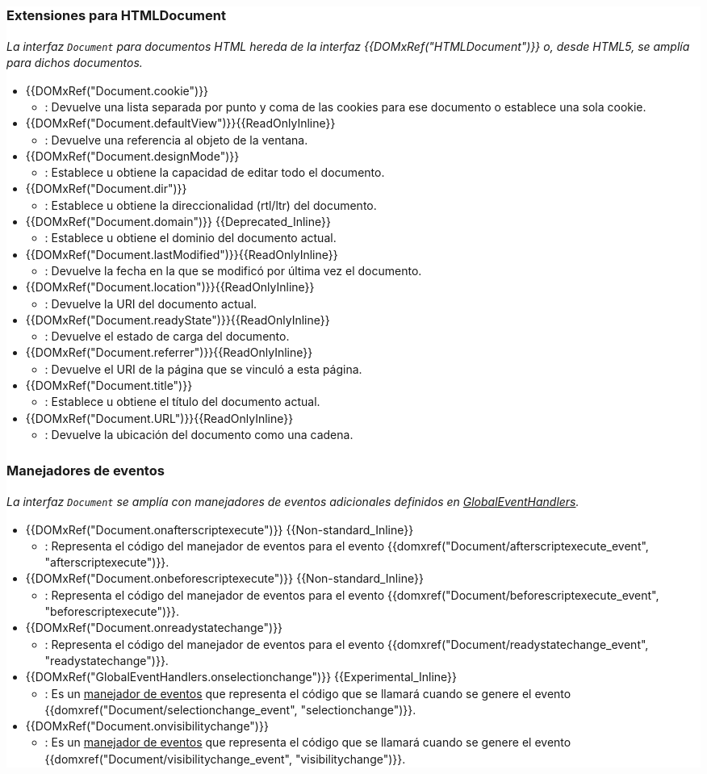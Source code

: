 ### Extensiones para HTMLDocument

_La interfaz `Document` para documentos HTML hereda de la interfaz {{DOMxRef("HTMLDocument")}} o, desde HTML5, se amplía para dichos documentos._

- {{DOMxRef("Document.cookie")}}
  - : Devuelve una lista separada por punto y coma de las cookies para ese documento o establece una sola cookie.
- {{DOMxRef("Document.defaultView")}}{{ReadOnlyInline}}
  - : Devuelve una referencia al objeto de la ventana.
- {{DOMxRef("Document.designMode")}}
  - : Establece u obtiene la capacidad de editar todo el documento.
- {{DOMxRef("Document.dir")}}
  - : Establece u obtiene la direccionalidad (rtl/ltr) del documento.
- {{DOMxRef("Document.domain")}} {{Deprecated_Inline}}
  - : Establece u obtiene el dominio del documento actual.
- {{DOMxRef("Document.lastModified")}}{{ReadOnlyInline}}
  - : Devuelve la fecha en la que se modificó por última vez el documento.
- {{DOMxRef("Document.location")}}{{ReadOnlyInline}}
  - : Devuelve la URI del documento actual.
- {{DOMxRef("Document.readyState")}}{{ReadOnlyInline}}
  - : Devuelve el estado de carga del documento.
- {{DOMxRef("Document.referrer")}}{{ReadOnlyInline}}
  - : Devuelve el URI de la página que se vinculó a esta página.
- {{DOMxRef("Document.title")}}
  - : Establece u obtiene el título del documento actual.
- {{DOMxRef("Document.URL")}}{{ReadOnlyInline}}
  - : Devuelve la ubicación del documento como una cadena.

### Manejadores de eventos

_La interfaz `Document` se amplía con manejadores de eventos adicionales definidos en [GlobalEventHandlers](/es/docs/Web/API/GlobalEventHandlers#event_handlers)._

- {{DOMxRef("Document.onafterscriptexecute")}} {{Non-standard_Inline}}
  - : Representa el código del manejador de eventos para el evento {{domxref("Document/afterscriptexecute_event", "afterscriptexecute")}}.
- {{DOMxRef("Document.onbeforescriptexecute")}} {{Non-standard_Inline}}
  - : Representa el código del manejador de eventos para el evento {{domxref("Document/beforescriptexecute_event", "beforescriptexecute")}}.
- {{DOMxRef("Document.onreadystatechange")}}
  - : Representa el código del manejador de eventos para el evento {{domxref("Document/readystatechange_event", "readystatechange")}}.
- {{DOMxRef("GlobalEventHandlers.onselectionchange")}} {{Experimental_Inline}}
  - : Es un [manejador de eventos](/es/docs/Web/Events/Event_handlers) que representa el código que se llamará cuando se genere el evento {{domxref("Document/selectionchange_event", "selectionchange")}}.
- {{DOMxRef("Document.onvisibilitychange")}}
  - : Es un [manejador de eventos](/es/docs/Web/Events/Event_handlers) que representa el código que se llamará cuando se genere el evento {{domxref("Document/visibilitychange_event", "visibilitychange")}}.
